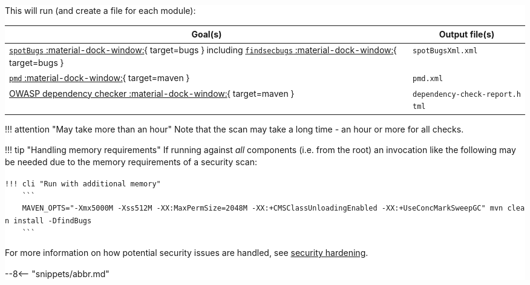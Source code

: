 This will run (and create a file for each module):

| Goal(s) | Output file(s) |
|---|---|
| [`spotBugs` :material-dock-window:](https://spotbugs.github.io/spotbugs-maven-plugin/index.html){ target=bugs } including [`findsecbugs` :material-dock-window:](https://find-sec-bugs.github.io/){ target=bugs } | `spotBugsXml.xml` |
| [`pmd` :material-dock-window:](https://maven.apache.org/plugins/maven-pmd-plugin/){ target=maven } | `pmd.xml` |
| [OWASP dependency checker :material-dock-window:](https://jeremylong.github.io/DependencyCheck/dependency-check-maven/){ target=maven } | `dependency-check-report.html` |

!!! attention "May take more than an hour"
    Note that the scan may take a long time - an hour or more for all checks.

!!! tip "Handling memory requirements"
    If running against *all* components (i.e. from the root) an invocation like the following may be needed due to the memory requirements of a security scan:

    !!! cli "Run with additional memory"
        ```
        MAVEN_OPTS="-Xmx5000M -Xss512M -XX:MaxPermSize=2048M -XX:+CMSClassUnloadingEnabled -XX:+UseConcMarkSweepGC" mvn clean install -DfindBugs
        ```

For more information on how potential security issues are handled, see [security hardening](./guides/developer/process/#security-hardening).

--8<-- "snippets/abbr.md"
